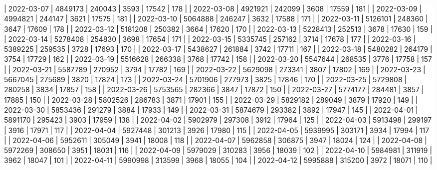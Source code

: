 | 2022-03-07 | 4849173 | 240043 | 3593 | 17542 | 178 |
| 2022-03-08 | 4921921 | 242099 | 3608 | 17559 | 181 |
| 2022-03-09 | 4994821 | 244147 | 3621 | 17575 | 181 |
| 2022-03-10 | 5064888 | 246247 | 3632 | 17588 | 171 |
| 2022-03-11 | 5126101 | 248360 | 3647 | 17609 | 178 |
| 2022-03-12 | 5181208 | 250382 | 3664 | 17620 | 170 |
| 2022-03-13 | 5228413 | 252513 | 3678 | 17630 | 159 |
| 2022-03-14 | 5278408 | 254830 | 3698 | 17654 | 171 |
| 2022-03-15 | 5335745 | 257162 | 3714 | 17678 | 177 |
| 2022-03-16 | 5389225 | 259535 | 3728 | 17693 | 170 |
| 2022-03-17 | 5438627 | 261884 | 3742 | 17711 | 167 |
| 2022-03-18 | 5480282 | 264179 | 3754 | 17729 | 162 |
| 2022-03-19 | 5516628 | 266338 | 3768 | 17742 | 158 |
| 2022-03-20 | 5547644 | 268535 | 3776 | 17758 | 157 |
| 2022-03-21 | 5587789 | 270952 | 3794 | 17782 | 169 |
| 2022-03-22 | 5629098 | 273341 | 3807 | 17802 | 169 |
| 2022-03-23 | 5667045 | 275689 | 3820 | 17824 | 173 |
| 2022-03-24 | 5701906 | 277973 | 3825 | 17846 | 170 |
| 2022-03-25 | 5729808 | 280258 | 3834 | 17857 | 158 |
| 2022-03-26 | 5753565 | 282366 | 3847 | 17872 | 150 |
| 2022-03-27 | 5774177 | 284481 | 3857 | 17885 | 150 |
| 2022-03-28 | 5802526 | 286783 | 3871 | 17901 | 155 |
| 2022-03-29 | 5829182 | 289049 | 3879 | 17920 | 149 |
| 2022-03-30 | 5853436 | 291279 | 3884 | 17933 | 149 |
| 2022-03-31 | 5874679 | 293382 | 3892 | 17947 | 145 |
| 2022-04-01 | 5891170 | 295423 | 3903 | 17959 | 138 |
| 2022-04-02 | 5902979 | 297308 | 3912 | 17964 | 125 |
| 2022-04-03 | 5913498 | 299197 | 3916 | 17971 | 117 |
| 2022-04-04 | 5927448 | 301213 | 3926 | 17980 | 115 |
| 2022-04-05 | 5939995 | 303171 | 3934 | 17994 | 117 |
| 2022-04-06 | 5952611 | 305049 | 3941 | 18008 | 118 |
| 2022-04-07 | 5962858 | 306875 | 3947 | 18024 | 124 |
| 2022-04-08 | 5972269 | 308650 | 3951 | 18031 | 116 |
| 2022-04-09 | 5979029 | 310283 | 3956 | 18039 | 102 |
| 2022-04-10 | 5984981 | 311919 | 3962 | 18047 | 101 |
| 2022-04-11 | 5990998 | 313599 | 3968 | 18055 | 104 |
| 2022-04-12 | 5995888 | 315200 | 3972 | 18071 | 110 |